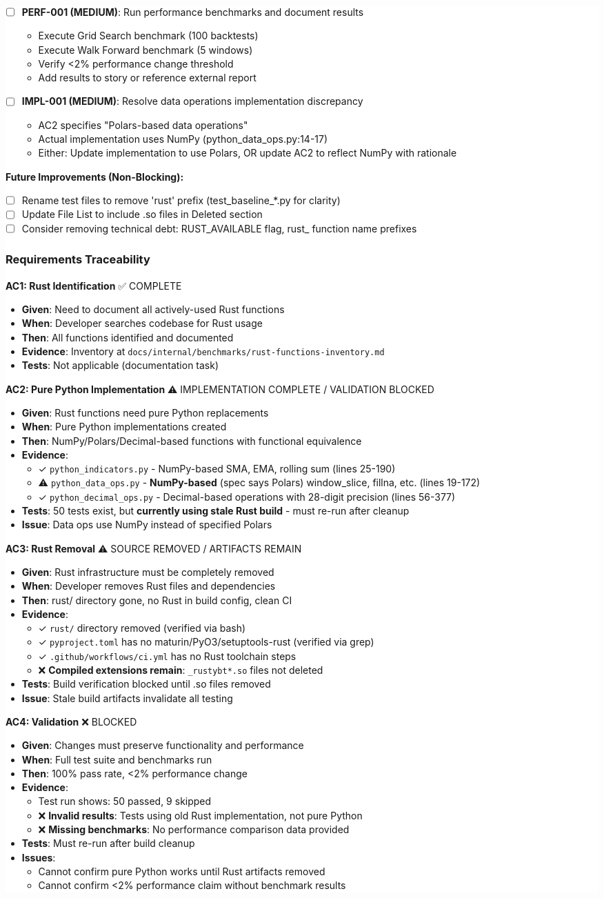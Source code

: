 - [ ] **PERF-001 (MEDIUM)**: Run performance benchmarks and document results
  - Execute Grid Search benchmark (100 backtests)
  - Execute Walk Forward benchmark (5 windows)
  - Verify <2% performance change threshold
  - Add results to story or reference external report

- [ ] **IMPL-001 (MEDIUM)**: Resolve data operations implementation discrepancy
  - AC2 specifies "Polars-based data operations"
  - Actual implementation uses NumPy (python_data_ops.py:14-17)
  - Either: Update implementation to use Polars, OR update AC2 to reflect NumPy with rationale

**Future Improvements (Non-Blocking):**

- [ ] Rename test files to remove 'rust' prefix (test_baseline_*.py for clarity)
- [ ] Update File List to include .so files in Deleted section
- [ ] Consider removing technical debt: RUST_AVAILABLE flag, rust_ function name prefixes

### Requirements Traceability

**AC1: Rust Identification** ✅ COMPLETE
- **Given**: Need to document all actively-used Rust functions
- **When**: Developer searches codebase for Rust usage
- **Then**: All functions identified and documented
- **Evidence**: Inventory at `docs/internal/benchmarks/rust-functions-inventory.md`
- **Tests**: Not applicable (documentation task)

**AC2: Pure Python Implementation** ⚠️ IMPLEMENTATION COMPLETE / VALIDATION BLOCKED
- **Given**: Rust functions need pure Python replacements
- **When**: Pure Python implementations created
- **Then**: NumPy/Polars/Decimal-based functions with functional equivalence
- **Evidence**:
  - ✓ `python_indicators.py` - NumPy-based SMA, EMA, rolling sum (lines 25-190)
  - ⚠️ `python_data_ops.py` - **NumPy-based** (spec says Polars) window_slice, fillna, etc. (lines 19-172)
  - ✓ `python_decimal_ops.py` - Decimal-based operations with 28-digit precision (lines 56-377)
- **Tests**: 50 tests exist, but **currently using stale Rust build** - must re-run after cleanup
- **Issue**: Data ops use NumPy instead of specified Polars

**AC3: Rust Removal** ⚠️ SOURCE REMOVED / ARTIFACTS REMAIN
- **Given**: Rust infrastructure must be completely removed
- **When**: Developer removes Rust files and dependencies
- **Then**: rust/ directory gone, no Rust in build config, clean CI
- **Evidence**:
  - ✓ `rust/` directory removed (verified via bash)
  - ✓ `pyproject.toml` has no maturin/PyO3/setuptools-rust (verified via grep)
  - ✓ `.github/workflows/ci.yml` has no Rust toolchain steps
  - ❌ **Compiled extensions remain**: `_rustybt*.so` files not deleted
- **Tests**: Build verification blocked until .so files removed
- **Issue**: Stale build artifacts invalidate all testing

**AC4: Validation** ❌ BLOCKED
- **Given**: Changes must preserve functionality and performance
- **When**: Full test suite and benchmarks run
- **Then**: 100% pass rate, <2% performance change
- **Evidence**:
  - Test run shows: 50 passed, 9 skipped
  - ❌ **Invalid results**: Tests using old Rust implementation, not pure Python
  - ❌ **Missing benchmarks**: No performance comparison data provided
- **Tests**: Must re-run after build cleanup
- **Issues**:
  - Cannot confirm pure Python works until Rust artifacts removed
  - Cannot confirm <2% performance claim without benchmark results
